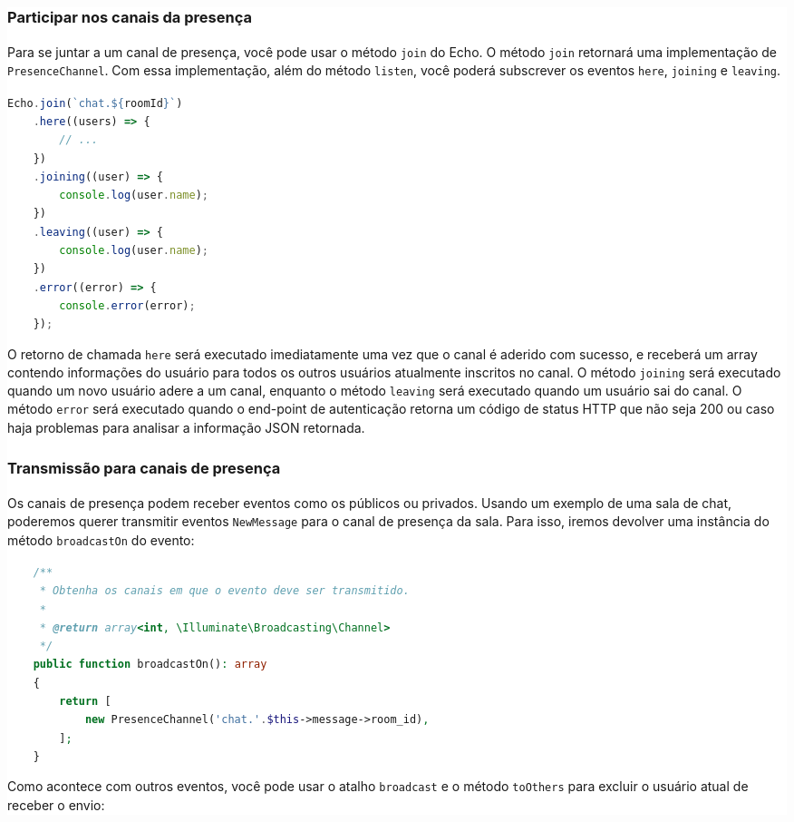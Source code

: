 <a name="joining-presence-channels"></a>
### Participar nos canais da presença

Para se juntar a um canal de presença, você pode usar o método `join` do Echo. O método `join` retornará uma implementação de `PresenceChannel`. Com essa implementação, além do método `listen`, você poderá subscrever os eventos `here`, `joining` e `leaving`.

```js
Echo.join(`chat.${roomId}`)
    .here((users) => {
        // ...
    })
    .joining((user) => {
        console.log(user.name);
    })
    .leaving((user) => {
        console.log(user.name);
    })
    .error((error) => {
        console.error(error);
    });
```

O retorno de chamada `here` será executado imediatamente uma vez que o canal é aderido com sucesso, e receberá um array contendo informações do usuário para todos os outros usuários atualmente inscritos no canal. O método `joining` será executado quando um novo usuário adere a um canal, enquanto o método `leaving` será executado quando um usuário sai do canal. O método `error` será executado quando o end-point de autenticação retorna um código de status HTTP que não seja 200 ou caso haja problemas para analisar a informação JSON retornada.

<a name="broadcasting-to-presence-channels"></a>
### Transmissão para canais de presença

Os canais de presença podem receber eventos como os públicos ou privados. Usando um exemplo de uma sala de chat, poderemos querer transmitir eventos `NewMessage` para o canal de presença da sala. Para isso, iremos devolver uma instância do método `broadcastOn` do evento:

```php
    /**
     * Obtenha os canais em que o evento deve ser transmitido.
     *
     * @return array<int, \Illuminate\Broadcasting\Channel>
     */
    public function broadcastOn(): array
    {
        return [
            new PresenceChannel('chat.'.$this->message->room_id),
        ];
    }
```

Como acontece com outros eventos, você pode usar o atalho `broadcast` e o método `toOthers` para excluir o usuário atual de receber o envio:
